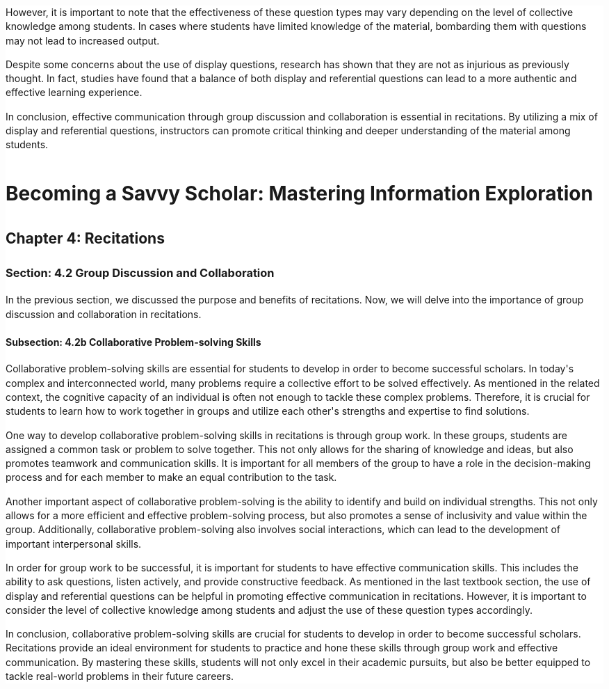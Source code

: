 However, it is important to note that the effectiveness of these question types may vary depending on the level of collective knowledge among students. In cases where students have limited knowledge of the material, bombarding them with questions may not lead to increased output.

Despite some concerns about the use of display questions, research has shown that they are not as injurious as previously thought. In fact, studies have found that a balance of both display and referential questions can lead to a more authentic and effective learning experience.

In conclusion, effective communication through group discussion and collaboration is essential in recitations. By utilizing a mix of display and referential questions, instructors can promote critical thinking and deeper understanding of the material among students. 


# Becoming a Savvy Scholar: Mastering Information Exploration

## Chapter 4: Recitations

### Section: 4.2 Group Discussion and Collaboration

In the previous section, we discussed the purpose and benefits of recitations. Now, we will delve into the importance of group discussion and collaboration in recitations.

#### Subsection: 4.2b Collaborative Problem-solving Skills

Collaborative problem-solving skills are essential for students to develop in order to become successful scholars. In today's complex and interconnected world, many problems require a collective effort to be solved effectively. As mentioned in the related context, the cognitive capacity of an individual is often not enough to tackle these complex problems. Therefore, it is crucial for students to learn how to work together in groups and utilize each other's strengths and expertise to find solutions.

One way to develop collaborative problem-solving skills in recitations is through group work. In these groups, students are assigned a common task or problem to solve together. This not only allows for the sharing of knowledge and ideas, but also promotes teamwork and communication skills. It is important for all members of the group to have a role in the decision-making process and for each member to make an equal contribution to the task.

Another important aspect of collaborative problem-solving is the ability to identify and build on individual strengths. This not only allows for a more efficient and effective problem-solving process, but also promotes a sense of inclusivity and value within the group. Additionally, collaborative problem-solving also involves social interactions, which can lead to the development of important interpersonal skills.

In order for group work to be successful, it is important for students to have effective communication skills. This includes the ability to ask questions, listen actively, and provide constructive feedback. As mentioned in the last textbook section, the use of display and referential questions can be helpful in promoting effective communication in recitations. However, it is important to consider the level of collective knowledge among students and adjust the use of these question types accordingly.

In conclusion, collaborative problem-solving skills are crucial for students to develop in order to become successful scholars. Recitations provide an ideal environment for students to practice and hone these skills through group work and effective communication. By mastering these skills, students will not only excel in their academic pursuits, but also be better equipped to tackle real-world problems in their future careers.
